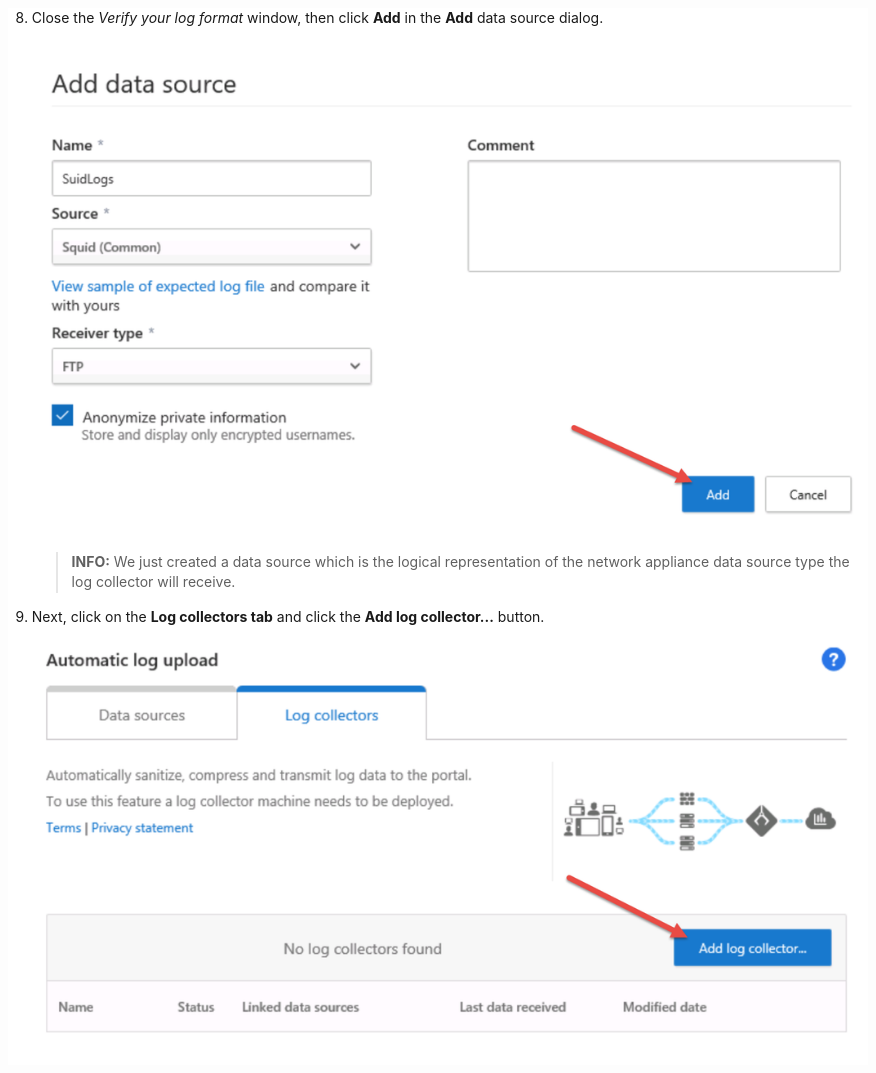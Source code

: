 8. Close the *Verify your log format* window, then click **Add** in the **Add** data source dialog.

    ![Add source](media/dis-addsource.png "Add source")

    >**INFO:** We just created a data source which is the logical representation of the network appliance data source type the log collector will receive.

9. Next, click on the **Log collectors tab** and click the **Add log collector...** button.

    ![Add log collector](media/dis-addlogcollector.png "Add log collector")
